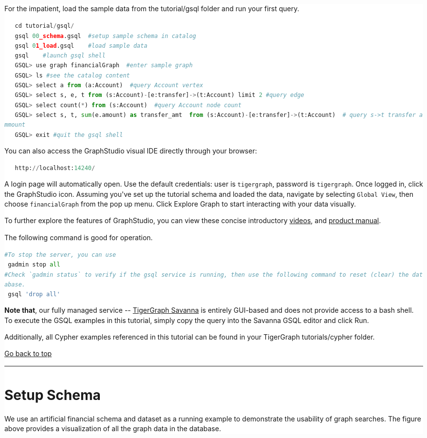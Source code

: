 For the impatient, load the sample data from the tutorial/gsql folder and run your first query.
```python
   cd tutorial/gsql/   
   gsql 00_schema.gsql  #setup sample schema in catalog
   gsql 01_load.gsql    #load sample data 
   gsql    #launch gsql shell
   GSQL> use graph financialGraph  #enter sample graph
   GSQL> ls #see the catalog content
   GSQL> select a from (a:Account)  #query Account vertex
   GSQL> select s, e, t from (s:Account)-[e:transfer]->(t:Account) limit 2 #query edge
   GSQL> select count(*) from (s:Account)  #query Account node count
   GSQL> select s, t, sum(e.amount) as transfer_amt  from (s:Account)-[e:transfer]->(t:Account)  # query s->t transfer ammount
   GSQL> exit #quit the gsql shell   
```

You can also access the GraphStudio visual IDE directly through your browser:
```python
   http://localhost:14240/
```

A login page will automatically open. Use the default credentials: user is `tigergraph`, password is `tigergraph`. 
Once logged in, click the GraphStudio icon. Assuming you've set up the tutorial schema and loaded the data, navigate by selecting `Global View`, then choose `financialGraph` from the pop up menu. Click Explore Graph to start interacting with your data visually.

To further explore the features of GraphStudio, you can view these concise introductory [videos](https://www.youtube.com/watch?v=29PCZEhyx8M&list=PLq4l3NnrSRp7RfZqrtsievDjpSV8lHhe-), and [product manual](https://docs.tigergraph.com/gui/4.2/intro/). 

The following command is good for operation.

```python
#To stop the server, you can use
 gadmin stop all
#Check `gadmin status` to verify if the gsql service is running, then use the following command to reset (clear) the database.
 gsql 'drop all'
```

**Note that**, our fully managed service -- [TigerGraph Savanna](https://savanna.tgcloud.io/) is entirely GUI-based and does not provide access to a bash shell. To execute the GSQL examples in this tutorial, simply copy the query into the Savanna GSQL editor and click Run.

Additionally, all Cypher examples referenced in this tutorial can be found in your TigerGraph tutorials/cypher folder.

[Go back to top](#top)

---
# Setup Schema 
We use an artificial financial schema and dataset as a running example to demonstrate the usability of graph searches. The figure above provides a visualization of all the graph data in the database.
